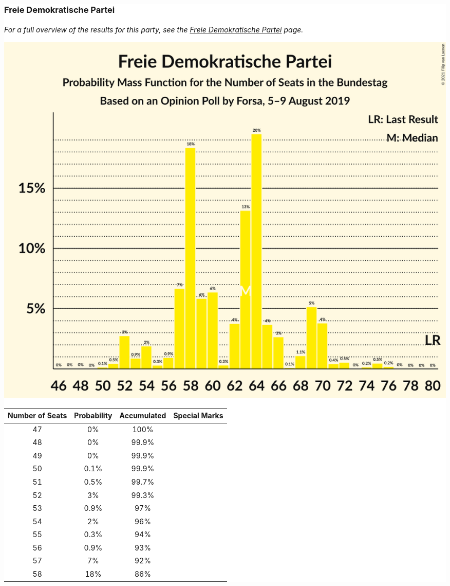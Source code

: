 ### Freie Demokratische Partei

*For a full overview of the results for this party, see the [Freie Demokratische Partei](party-freiedemokratischepartei.html) page.*

![Graph with seats probability mass function not yet produced](2019-08-09-Forsa-seats-pmf-freiedemokratischepartei.png "Seats Probability Mass Function")

| Number of Seats | Probability | Accumulated | Special Marks |
|:---------------:|:-----------:|:-----------:|:-------------:|
| 47 | 0% | 100% |  |
| 48 | 0% | 99.9% |  |
| 49 | 0% | 99.9% |  |
| 50 | 0.1% | 99.9% |  |
| 51 | 0.5% | 99.7% |  |
| 52 | 3% | 99.3% |  |
| 53 | 0.9% | 97% |  |
| 54 | 2% | 96% |  |
| 55 | 0.3% | 94% |  |
| 56 | 0.9% | 93% |  |
| 57 | 7% | 92% |  |
| 58 | 18% | 86% |  |